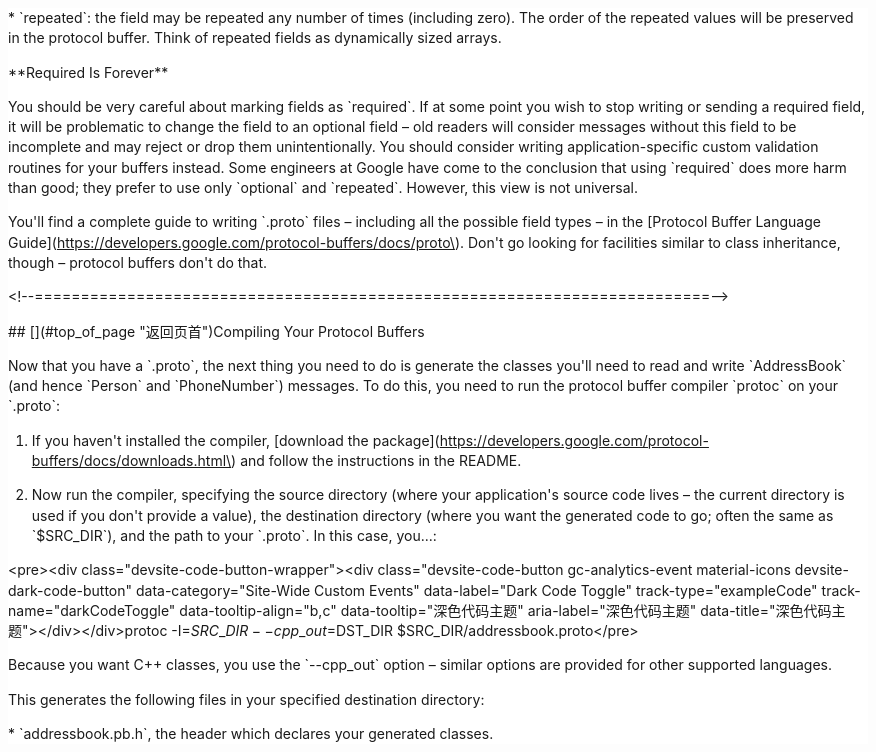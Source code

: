 \*   \`repeated\`: the field may be repeated any number of times \(including zero\). The order of the repeated values will be preserved in the protocol buffer. Think of repeated fields as dynamically sized arrays.



\*\*Required Is Forever\*\*

You should be very careful about marking fields as \`required\`. If at some point you wish to stop writing or sending a required field, it will be problematic to change the field to an optional field – old readers will consider messages without this field to be incomplete and may reject or drop them unintentionally. You should consider writing application-specific custom validation routines for your buffers instead.  Some engineers at Google have come to the conclusion that using \`required\` does more harm than good; they prefer to use only \`optional\` and \`repeated\`.  However, this view is not universal.



You'll find a complete guide to writing \`.proto\` files – including all the possible field types –  in the \[Protocol Buffer Language Guide\]\(https://developers.google.com/protocol-buffers/docs/proto\). Don't go looking for facilities similar to class inheritance, though – protocol buffers don't do that.



&lt;!--=========================================================================--&gt;



\#\# \[\]\(\#top\_of\_page "返回页首"\)Compiling Your Protocol Buffers



Now that you have a \`.proto\`, the next thing you need to do is generate the classes you'll need to read and write \`AddressBook\` \(and hence \`Person\` and \`PhoneNumber\`\) messages.  To do this, you need to run the protocol buffer compiler \`protoc\` on your \`.proto\`:



1.  If you haven't installed the compiler, \[download the package\]\(https://developers.google.com/protocol-buffers/docs/downloads.html\) and follow the instructions in the README.

2.  Now run the compiler, specifying the source directory \(where your application's source code lives – the current directory is used if you don't provide a value\), the destination directory \(where you want the generated code to go; often the same as \`$SRC\_DIR\`\), and the path to your \`.proto\`.  In this case, you...:

&lt;pre&gt;&lt;div class="devsite-code-button-wrapper"&gt;&lt;div class="devsite-code-button gc-analytics-event material-icons devsite-dark-code-button" data-category="Site-Wide Custom Events" data-label="Dark Code Toggle" track-type="exampleCode" track-name="darkCodeToggle" data-tooltip-align="b,c" data-tooltip="深色代码主题" aria-label="深色代码主题" data-title="深色代码主题"&gt;&lt;/div&gt;&lt;/div&gt;protoc -I=$SRC\_DIR --cpp\_out=$DST\_DIR $SRC\_DIR/addressbook.proto&lt;/pre&gt;

Because you want C++ classes, you use the \`--cpp\_out\` option – similar options are provided for other supported languages.



This generates the following files in your specified destination directory:



\*   \`addressbook.pb.h\`, the header which declares your generated classes.
